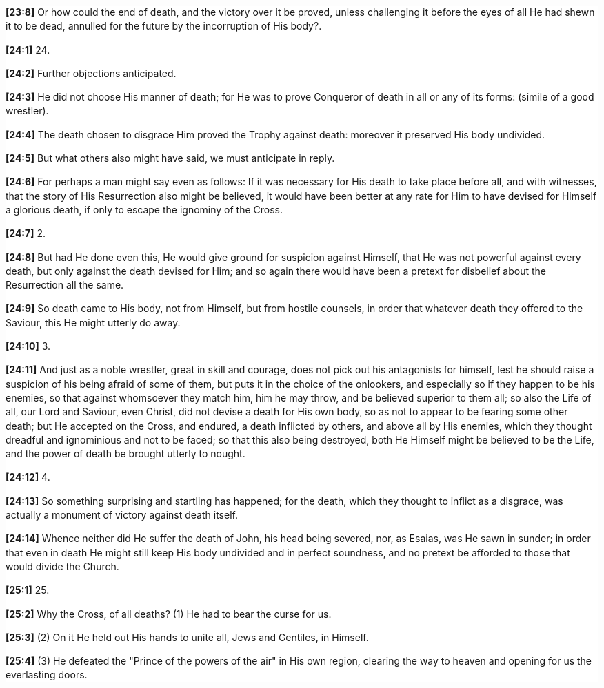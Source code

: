 **[23:8]** Or how could the end of death, and the victory over it be proved, unless challenging it before the eyes of all He had shewn it to be dead, annulled for the future by the incorruption of His body?.

**[24:1]** 24.

**[24:2]** Further objections anticipated.

**[24:3]** He did not choose His manner of death; for He was to prove Conqueror of death in all or any of its forms: (simile of a good wrestler).

**[24:4]** The death chosen to disgrace Him proved the Trophy against death: moreover it preserved His body undivided.

**[24:5]** But what others also might have said, we must anticipate in reply.

**[24:6]** For perhaps a man might say even as follows: If it was necessary for His death to take place before all, and with witnesses, that the story of His Resurrection also might be believed, it would have been better at any rate for Him to have devised for Himself a glorious death, if only to escape the ignominy of the Cross.

**[24:7]** 2.

**[24:8]** But had He done even this, He would give ground for suspicion against Himself, that He was not powerful against every death, but only against the death devised for Him; and so again there would have been a pretext for disbelief about the Resurrection all the same.

**[24:9]** So death came to His body, not from Himself, but from hostile counsels, in order that whatever death they offered to the Saviour, this He might utterly do away.

**[24:10]** 3.

**[24:11]** And just as a noble wrestler, great in skill and courage, does not pick out his antagonists for himself, lest he should raise a suspicion of his being afraid of some of them, but puts it in the choice of the onlookers, and especially so if they happen to be his enemies, so that against whomsoever they match him, him he may throw, and be believed superior to them all; so also the Life of all, our Lord and Saviour, even Christ, did not devise a death for His own body, so as not to appear to be fearing some other death; but He accepted on the Cross, and endured, a death inflicted by others, and above all by His enemies, which they thought dreadful and ignominious and not to be faced; so that this also being destroyed, both He Himself might be believed to be the Life, and the power of death be brought utterly to nought.

**[24:12]** 4.

**[24:13]** So something surprising and startling has happened; for the death, which they thought to inflict as a disgrace, was actually a monument of victory against death itself.

**[24:14]** Whence neither did He suffer the death of John, his head being severed, nor, as Esaias, was He sawn in sunder; in order that even in death He might still keep His body undivided and in perfect soundness, and no pretext be afforded to those that would divide the Church.

**[25:1]** 25.

**[25:2]** Why the Cross, of all deaths? (1) He had to bear the curse for us.

**[25:3]** (2) On it He held out His hands to unite all, Jews and Gentiles, in Himself.

**[25:4]** (3) He defeated the "Prince of the powers of the air" in His own region, clearing the way to heaven and opening for us the everlasting doors.
